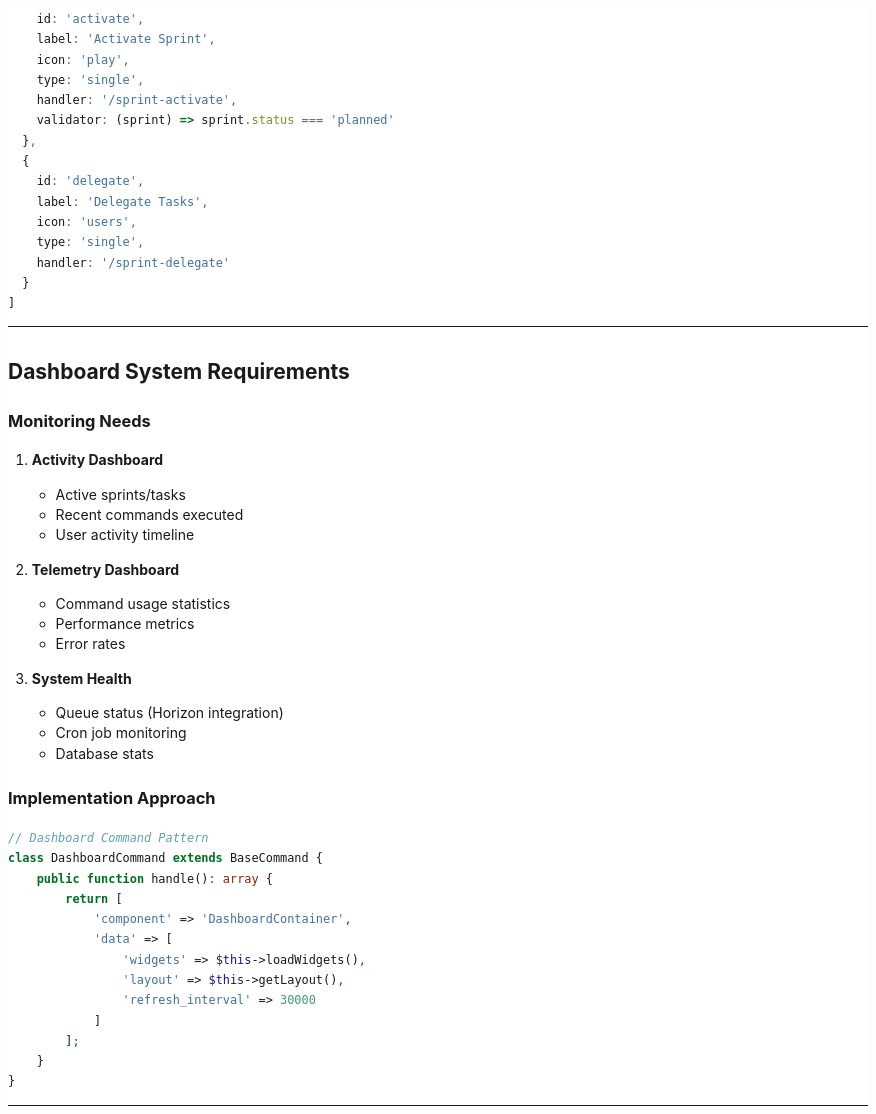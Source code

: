 ```typescript
    id: 'activate',
    label: 'Activate Sprint',
    icon: 'play',
    type: 'single',
    handler: '/sprint-activate',
    validator: (sprint) => sprint.status === 'planned'
  },
  {
    id: 'delegate',
    label: 'Delegate Tasks',
    icon: 'users',
    type: 'single',
    handler: '/sprint-delegate'
  }
]
```

---

## Dashboard System Requirements

### Monitoring Needs
1. **Activity Dashboard**
   - Active sprints/tasks
   - Recent commands executed
   - User activity timeline

2. **Telemetry Dashboard**
   - Command usage statistics
   - Performance metrics
   - Error rates

3. **System Health**
   - Queue status (Horizon integration)
   - Cron job monitoring
   - Database stats

### Implementation Approach
```php
// Dashboard Command Pattern
class DashboardCommand extends BaseCommand {
    public function handle(): array {
        return [
            'component' => 'DashboardContainer',
            'data' => [
                'widgets' => $this->loadWidgets(),
                'layout' => $this->getLayout(),
                'refresh_interval' => 30000
            ]
        ];
    }
}
```

---